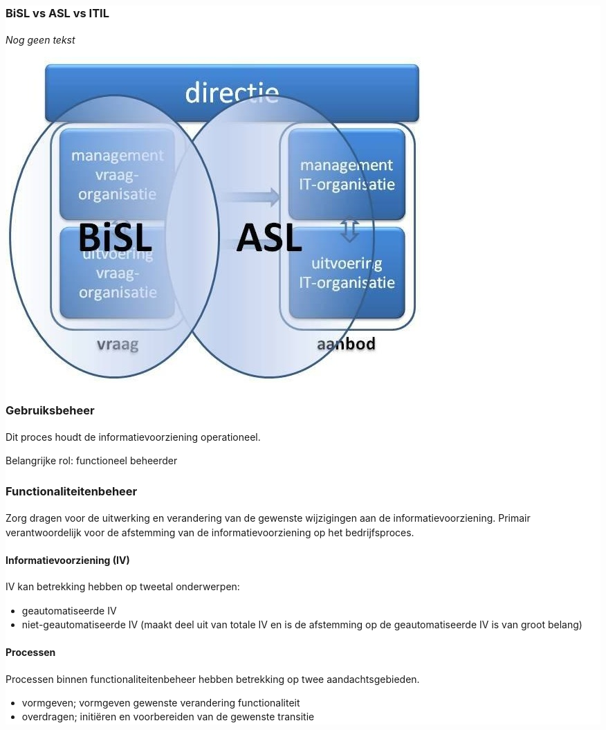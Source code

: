 ### BiSL vs ASL vs ITIL

_Nog geen tekst_

![BiSL en ASL tussen vraag en aanbod](BiSL-ASL-vraag-aanbod.jpg)

### Gebruiksbeheer

Dit proces houdt de informatievoorziening operationeel.

Belangrijke rol: functioneel beheerder

### Functionaliteitenbeheer

Zorg dragen voor de uitwerking en verandering van de gewenste wijzigingen aan de informatievoorziening. Primair verantwoordelijk voor de afstemming van de informatievoorziening op het bedrijfsproces.

#### Informatievoorziening (IV)

IV kan betrekking hebben op tweetal onderwerpen:

- geautomatiseerde IV
- niet-geautomatiseerde IV (maakt deel uit van totale IV en is de afstemming op de geautomatiseerde IV is van groot belang)


#### Processen ####
Processen binnen functionaliteitenbeheer hebben betrekking op twee aandachtsgebieden.

- vormgeven; vormgeven gewenste verandering functionaliteit
- overdragen; initiëren en voorbereiden van de gewenste transitie
